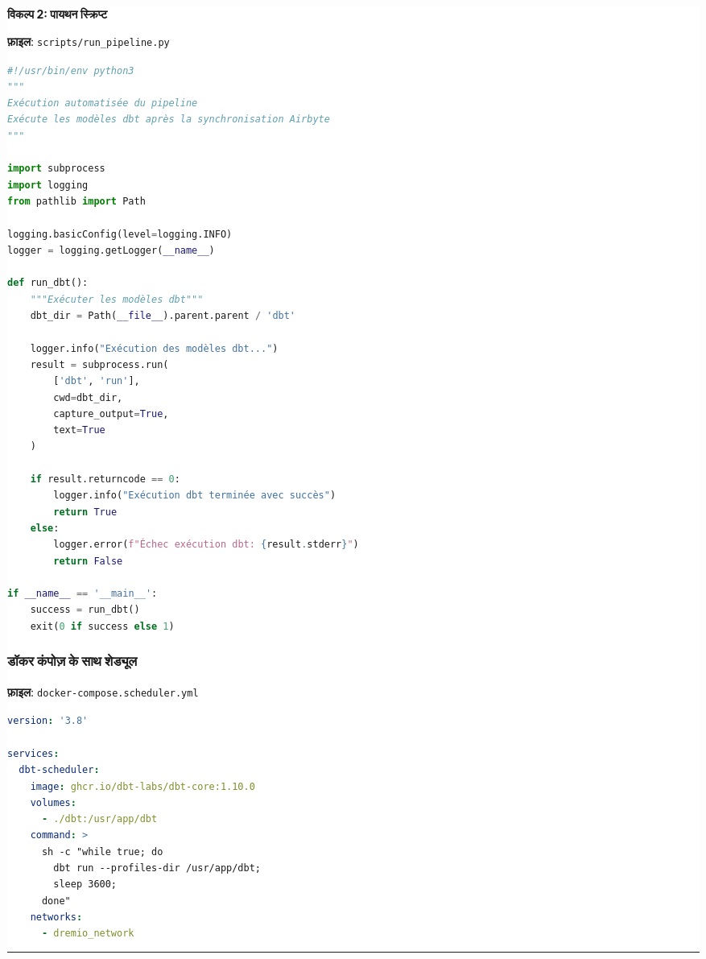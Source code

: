 **विकल्प 2: पायथन स्क्रिप्ट**

**फ़ाइल**: `scripts/run_pipeline.py`
```python
#!/usr/bin/env python3
"""
Exécution automatisée du pipeline
Exécute les modèles dbt après la synchronisation Airbyte
"""

import subprocess
import logging
from pathlib import Path

logging.basicConfig(level=logging.INFO)
logger = logging.getLogger(__name__)

def run_dbt():
    """Exécuter les modèles dbt"""
    dbt_dir = Path(__file__).parent.parent / 'dbt'
    
    logger.info("Exécution des modèles dbt...")
    result = subprocess.run(
        ['dbt', 'run'],
        cwd=dbt_dir,
        capture_output=True,
        text=True
    )
    
    if result.returncode == 0:
        logger.info("Exécution dbt terminée avec succès")
        return True
    else:
        logger.error(f"Échec exécution dbt: {result.stderr}")
        return False

if __name__ == '__main__':
    success = run_dbt()
    exit(0 if success else 1)
```

### डॉकर कंपोज़ के साथ शेड्यूल

**फ़ाइल**: `docker-compose.scheduler.yml`
```yaml
version: '3.8'

services:
  dbt-scheduler:
    image: ghcr.io/dbt-labs/dbt-core:1.10.0
    volumes:
      - ./dbt:/usr/app/dbt
    command: >
      sh -c "while true; do
        dbt run --profiles-dir /usr/app/dbt;
        sleep 3600;
      done"
    networks:
      - dremio_network
```

---